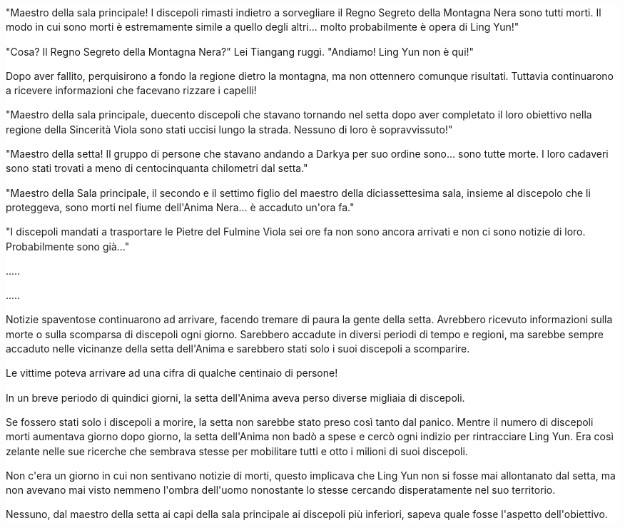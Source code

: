 
"Maestro della sala principale! I discepoli rimasti indietro a sorvegliare il Regno Segreto della Montagna Nera sono tutti morti. Il modo in cui sono morti è estremamente simile a quello degli altri... molto probabilmente è opera di Ling Yun!"


"Cosa? Il Regno Segreto della Montagna Nera?" Lei Tiangang ruggì. "Andiamo! Ling Yun non è qui!"


Dopo aver fallito, perquisirono a fondo la regione dietro la montagna, ma non ottennero comunque risultati. Tuttavia continuarono a ricevere informazioni che facevano rizzare i capelli!


"Maestro della sala principale, duecento discepoli che stavano tornando nel setta dopo aver completato il loro obiettivo nella regione della Sincerità Viola sono stati uccisi lungo la strada. Nessuno di loro è sopravvissuto!"


"Maestro della setta! Il gruppo di persone che stavano andando a Darkya per suo ordine sono... sono tutte morte. I loro cadaveri sono stati trovati a meno di centocinquanta chilometri dal setta."


"Maestro della Sala principale, il secondo e il settimo figlio del maestro della diciassettesima sala, insieme al discepolo che li proteggeva, sono morti nel fiume dell'Anima Nera... è accaduto un'ora fa."


"I discepoli mandati a trasportare le Pietre del Fulmine Viola sei ore fa non sono ancora arrivati e non ci sono notizie di loro. Probabilmente sono già..."


.....


.....


Notizie spaventose continuarono ad arrivare, facendo tremare di paura la gente della setta. Avrebbero ricevuto informazioni sulla morte o sulla scomparsa di discepoli ogni giorno. Sarebbero accadute in diversi periodi di tempo e regioni, ma sarebbe sempre accaduto nelle vicinanze della setta dell'Anima e sarebbero stati solo i suoi discepoli a scomparire.


Le vittime poteva arrivare ad una cifra di qualche centinaio di persone!


In un breve periodo di quindici giorni, la setta dell'Anima aveva perso diverse migliaia di discepoli.


Se fossero stati solo i discepoli a morire, la setta non sarebbe stato preso così tanto dal panico. Mentre il numero di discepoli morti aumentava giorno dopo giorno, la setta dell'Anima non badò a spese e cercò ogni indizio per rintracciare Ling Yun. Era così zelante nelle sue ricerche che sembrava stesse per mobilitare tutti e otto i milioni di suoi discepoli.


Non c'era un giorno in cui non sentivano notizie di morti, questo implicava che Ling Yun non si fosse mai allontanato dal setta, ma non avevano mai visto nemmeno l'ombra dell'uomo nonostante lo stesse cercando disperatamente nel suo territorio.


Nessuno, dal maestro della setta ai capi della sala principale ai discepoli più inferiori, sapeva quale fosse l'aspetto dell'obiettivo.

